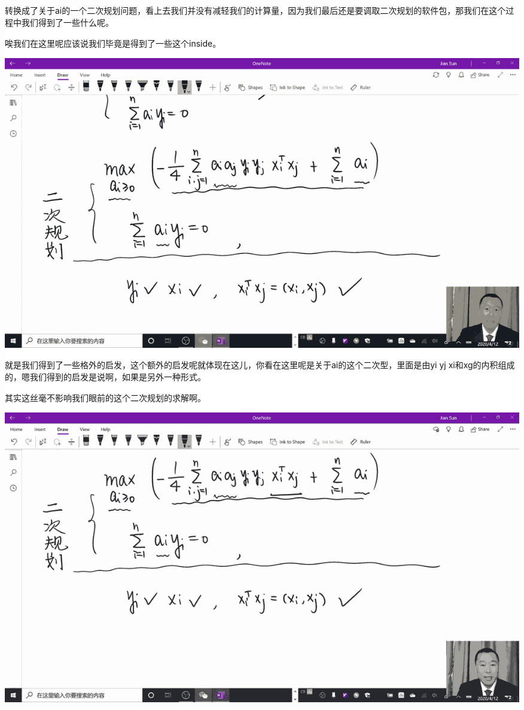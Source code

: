 转换成了关于ai的一个二次规划问题，看上去我们并没有减轻我们的计算量，因为我们最后还是要调取二次规划的软件包，那我们在这个过程中我们得到了一些什么呢。

唉我们在这里呢应该说我们毕竟是得到了一些这个inside。

![](img/26640c9d35678476cf38e40d5788c9cd_121.png)

就是我们得到了一些格外的启发，这个额外的启发呢就体现在这儿，你看在这里呢是关于ai的这个二次型，里面是由yi yj xi和xg的内积组成的，嗯我们得到的启发是说啊，如果是另外一种形式。

其实这丝毫不影响我们眼前的这个二次规划的求解啊。

![](img/26640c9d35678476cf38e40d5788c9cd_123.png)
